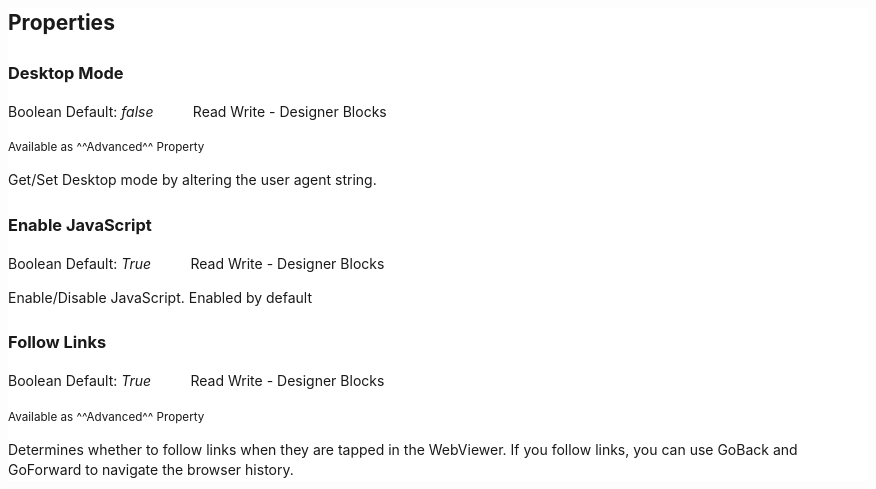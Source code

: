 ## Properties

### Desktop Mode

<span class="chip chip-boolean">Boolean</span><span style="user-select: none;">&nbsp;</span><span class="chip chip-boolean">Default: <i>false</i></span><span style="user-select: none;">&nbsp;&nbsp;&nbsp;&nbsp;&nbsp;&nbsp;&nbsp;&nbsp;&nbsp;&nbsp;</span><span class="chip chip-rw">Read</span><span style="user-select: none;">&nbsp;</span><span class="chip chip-rw">Write</span><span style="user-select: none;">&nbsp;</span>-<span style="user-select: none;">&nbsp;</span><span class="chip chip-bd">Designer</span><span style="user-select: none;">&nbsp;</span><span class="chip chip-bd">Blocks</span><span style="user-select: none;">&nbsp;</span>

<small>Available as ^^Advanced^^ Property</small>

Get/Set Desktop mode by altering the user agent string.

<div class="block" ai2-block="property" not-rendered="true" value="%7B%22componentName%22:%20%22Web%20Viewer%22,%20%22name%22:%20%22Desktop%20Mode%22,%20%22getter%22:%20true%7D"></div>
<div class="block" ai2-block="property" not-rendered="true" value="%7B%22componentName%22:%20%22Web%20Viewer%22,%20%22name%22:%20%22Desktop%20Mode%22,%20%22getter%22:%20false%7D"></div>

### Enable JavaScript

<span class="chip chip-boolean">Boolean</span><span style="user-select: none;">&nbsp;</span><span class="chip chip-boolean">Default: <i>True</i></span><span style="user-select: none;">&nbsp;&nbsp;&nbsp;&nbsp;&nbsp;&nbsp;&nbsp;&nbsp;&nbsp;&nbsp;</span><span class="chip chip-rw">Read</span><span style="user-select: none;">&nbsp;</span><span class="chip chip-rw">Write</span><span style="user-select: none;">&nbsp;</span>-<span style="user-select: none;">&nbsp;</span><span class="chip chip-bd">Designer</span><span style="user-select: none;">&nbsp;</span><span class="chip chip-bd">Blocks</span><span style="user-select: none;">&nbsp;</span>

Enable/Disable JavaScript. Enabled by default

<div class="block" ai2-block="property" not-rendered="true" value="%7B%22componentName%22:%20%22Web%20Viewer%22,%20%22name%22:%20%22Enable%20JavaScript%22,%20%22getter%22:%20true%7D"></div>
<div class="block" ai2-block="property" not-rendered="true" value="%7B%22componentName%22:%20%22Web%20Viewer%22,%20%22name%22:%20%22Enable%20JavaScript%22,%20%22getter%22:%20false%7D"></div>

### Follow Links

<span class="chip chip-boolean">Boolean</span><span style="user-select: none;">&nbsp;</span><span class="chip chip-boolean">Default: <i>True</i></span><span style="user-select: none;">&nbsp;&nbsp;&nbsp;&nbsp;&nbsp;&nbsp;&nbsp;&nbsp;&nbsp;&nbsp;</span><span class="chip chip-rw">Read</span><span style="user-select: none;">&nbsp;</span><span class="chip chip-rw">Write</span><span style="user-select: none;">&nbsp;</span>-<span style="user-select: none;">&nbsp;</span><span class="chip chip-bd">Designer</span><span style="user-select: none;">&nbsp;</span><span class="chip chip-bd">Blocks</span><span style="user-select: none;">&nbsp;</span>

<small>Available as ^^Advanced^^ Property</small>

Determines whether to follow links when they are tapped in the WebViewer. If you follow links, you can use GoBack and GoForward to navigate the browser history.

<div class="block" ai2-block="property" not-rendered="true" value="%7B%22componentName%22:%20%22Web%20Viewer%22,%20%22name%22:%20%22Follow%20Links%22,%20%22getter%22:%20true%7D"></div>
<div class="block" ai2-block="property" not-rendered="true" value="%7B%22componentName%22:%20%22Web%20Viewer%22,%20%22name%22:%20%22Follow%20Links%22,%20%22getter%22:%20false%7D"></div>
